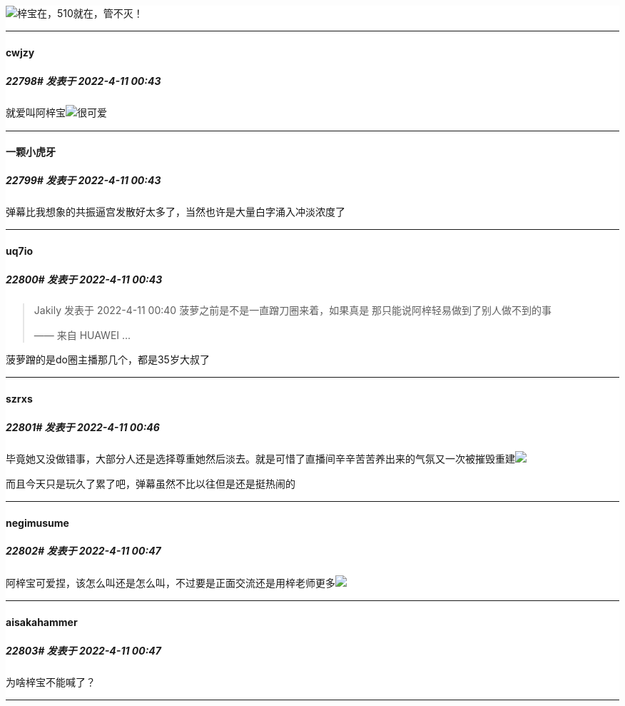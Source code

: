 <img src="https://static.saraba1st.com/image/smiley/face2017/019.png" referrerpolicy="no-referrer">梓宝在，510就在，管不灭！

*****

####  cwjzy  
##### 22798#       发表于 2022-4-11 00:43

就爱叫阿梓宝<img src="https://static.saraba1st.com/image/smiley/face2017/072.png" referrerpolicy="no-referrer">很可爱

*****

####  一颗小虎牙  
##### 22799#       发表于 2022-4-11 00:43

弹幕比我想象的共振逼宫发散好太多了，当然也许是大量白字涌入冲淡浓度了

*****

####  uq7io  
##### 22800#       发表于 2022-4-11 00:43

<blockquote>Jakily 发表于 2022-4-11 00:40
菠萝之前是不是一直蹭刀圈来着，如果真是 那只能说阿梓轻易做到了别人做不到的事

—— 来自 HUAWEI ...</blockquote>
菠萝蹭的是do圈主播那几个，都是35岁大叔了



*****

####  szrxs  
##### 22801#       发表于 2022-4-11 00:46

毕竟她又没做错事，大部分人还是选择尊重她然后淡去。就是可惜了直播间辛辛苦苦养出来的气氛又一次被摧毁重建<img src="https://static.saraba1st.com/image/smiley/face2017/009.gif" referrerpolicy="no-referrer">

而且今天只是玩久了累了吧，弹幕虽然不比以往但是还是挺热闹的

*****

####  negimusume  
##### 22802#       发表于 2022-4-11 00:47

阿梓宝可爱捏，该怎么叫还是怎么叫，不过要是正面交流还是用梓老师更多<img src="https://static.saraba1st.com/image/smiley/face2017/075.png" referrerpolicy="no-referrer">

*****

####  aisakahammer  
##### 22803#       发表于 2022-4-11 00:47

为啥梓宝不能喊了？

*****

